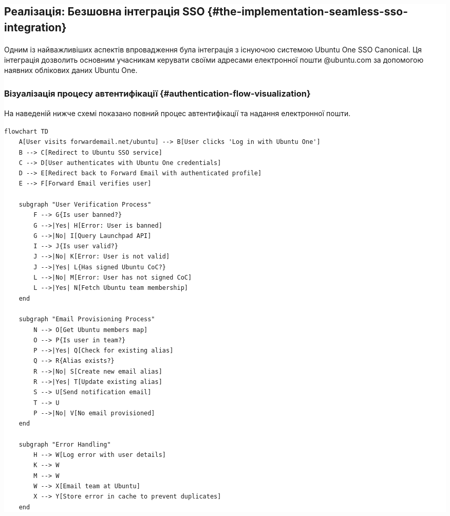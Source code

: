 ## Реалізація: Безшовна інтеграція SSO {#the-implementation-seamless-sso-integration}

Одним із найважливіших аспектів впровадження була інтеграція з існуючою системою Ubuntu One SSO Canonical. Ця інтеграція дозволить основним учасникам керувати своїми адресами електронної пошти @ubuntu.com за допомогою наявних облікових даних Ubuntu One.

### Візуалізація процесу автентифікації {#authentication-flow-visualization}

На наведеній нижче схемі показано повний процес автентифікації та надання електронної пошти.

```mermaid
flowchart TD
    A[User visits forwardemail.net/ubuntu] --> B[User clicks 'Log in with Ubuntu One']
    B --> C[Redirect to Ubuntu SSO service]
    C --> D[User authenticates with Ubuntu One credentials]
    D --> E[Redirect back to Forward Email with authenticated profile]
    E --> F[Forward Email verifies user]

    subgraph "User Verification Process"
        F --> G{Is user banned?}
        G -->|Yes| H[Error: User is banned]
        G -->|No| I[Query Launchpad API]
        I --> J{Is user valid?}
        J -->|No| K[Error: User is not valid]
        J -->|Yes| L{Has signed Ubuntu CoC?}
        L -->|No| M[Error: User has not signed CoC]
        L -->|Yes| N[Fetch Ubuntu team membership]
    end

    subgraph "Email Provisioning Process"
        N --> O[Get Ubuntu members map]
        O --> P{Is user in team?}
        P -->|Yes| Q[Check for existing alias]
        Q --> R{Alias exists?}
        R -->|No| S[Create new email alias]
        R -->|Yes| T[Update existing alias]
        S --> U[Send notification email]
        T --> U
        P -->|No| V[No email provisioned]
    end

    subgraph "Error Handling"
        H --> W[Log error with user details]
        K --> W
        M --> W
        W --> X[Email team at Ubuntu]
        X --> Y[Store error in cache to prevent duplicates]
    end
```
